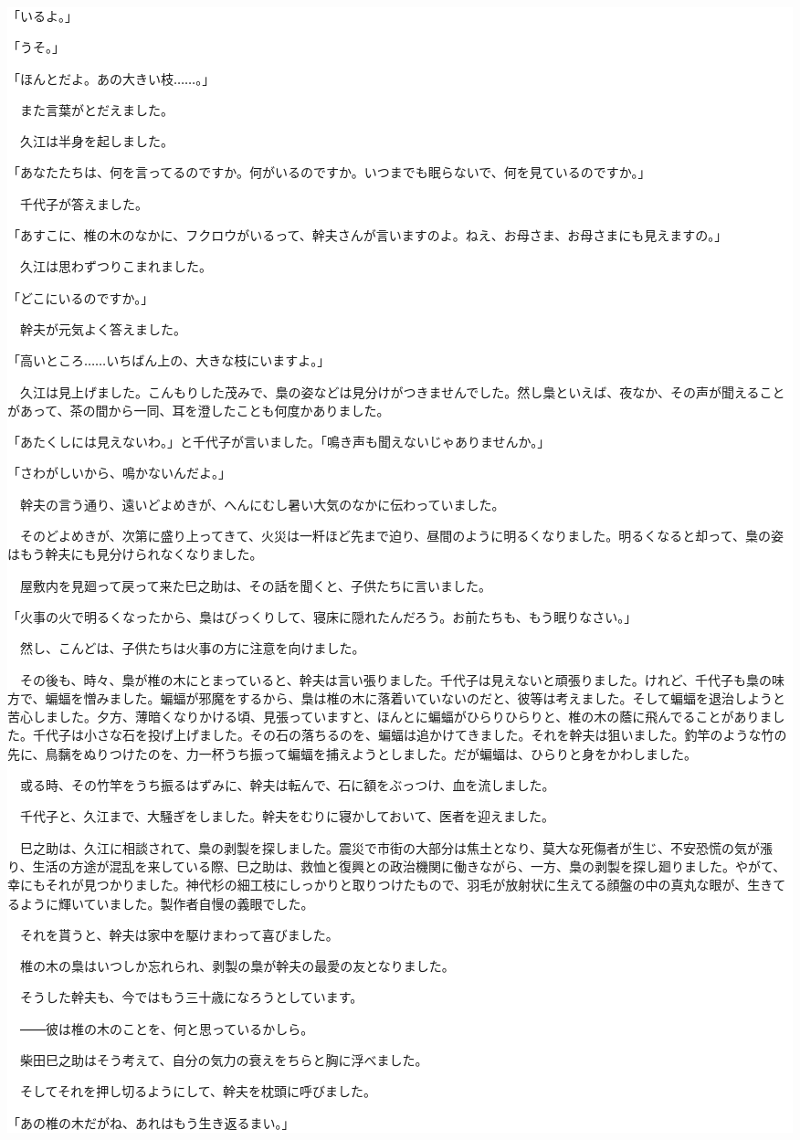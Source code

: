 「いるよ。」

「うそ。」

「ほんとだよ。あの大きい枝……。」

　また言葉がとだえました。

　久江は半身を起しました。

「あなたたちは、何を言ってるのですか。何がいるのですか。いつまでも眠らないで、何を見ているのですか。」

　千代子が答えました。

「あすこに、椎の木のなかに、フクロウがいるって、幹夫さんが言いますのよ。ねえ、お母さま、お母さまにも見えますの。」

　久江は思わずつりこまれました。

「どこにいるのですか。」

　幹夫が元気よく答えました。

「高いところ……いちばん上の、大きな枝にいますよ。」

　久江は見上げました。こんもりした茂みで、梟の姿などは見分けがつきませんでした。然し梟といえば、夜なか、その声が聞えることがあって、茶の間から一同、耳を澄したことも何度かありました。

「あたくしには見えないわ。」と千代子が言いました。「鳴き声も聞えないじゃありませんか。」

「さわがしいから、鳴かないんだよ。」

　幹夫の言う通り、遠いどよめきが、へんにむし暑い大気のなかに伝わっていました。

　そのどよめきが、次第に盛り上ってきて、火災は一粁ほど先まで迫り、昼間のように明るくなりました。明るくなると却って、梟の姿はもう幹夫にも見分けられなくなりました。

　屋敷内を見廻って戻って来た巳之助は、その話を聞くと、子供たちに言いました。

「火事の火で明るくなったから、梟はびっくりして、寝床に隠れたんだろう。お前たちも、もう眠りなさい。」

　然し、こんどは、子供たちは火事の方に注意を向けました。

　その後も、時々、梟が椎の木にとまっていると、幹夫は言い張りました。千代子は見えないと頑張りました。けれど、千代子も梟の味方で、蝙蝠を憎みました。蝙蝠が邪魔をするから、梟は椎の木に落着いていないのだと、彼等は考えました。そして蝙蝠を退治しようと苦心しました。夕方、薄暗くなりかける頃、見張っていますと、ほんとに蝙蝠がひらりひらりと、椎の木の蔭に飛んでることがありました。千代子は小さな石を投げ上げました。その石の落ちるのを、蝙蝠は追かけてきました。それを幹夫は狙いました。釣竿のような竹の先に、鳥黐をぬりつけたのを、力一杯うち振って蝙蝠を捕えようとしました。だが蝙蝠は、ひらりと身をかわしました。

　或る時、その竹竿をうち振るはずみに、幹夫は転んで、石に額をぶっつけ、血を流しました。

　千代子と、久江まで、大騒ぎをしました。幹夫をむりに寝かしておいて、医者を迎えました。

　巳之助は、久江に相談されて、梟の剥製を探しました。震災で市街の大部分は焦土となり、莫大な死傷者が生じ、不安恐慌の気が漲り、生活の方途が混乱を来している際、巳之助は、救恤と復興との政治機関に働きながら、一方、梟の剥製を探し廻りました。やがて、幸にもそれが見つかりました。神代杉の細工枝にしっかりと取りつけたもので、羽毛が放射状に生えてる顔盤の中の真丸な眼が、生きてるように輝いていました。製作者自慢の義眼でした。

　それを貰うと、幹夫は家中を駆けまわって喜びました。

　椎の木の梟はいつしか忘れられ、剥製の梟が幹夫の最愛の友となりました。

　そうした幹夫も、今ではもう三十歳になろうとしています。

　――彼は椎の木のことを、何と思っているかしら。

　柴田巳之助はそう考えて、自分の気力の衰えをちらと胸に浮べました。

　そしてそれを押し切るようにして、幹夫を枕頭に呼びました。

「あの椎の木だがね、あれはもう生き返るまい。」

